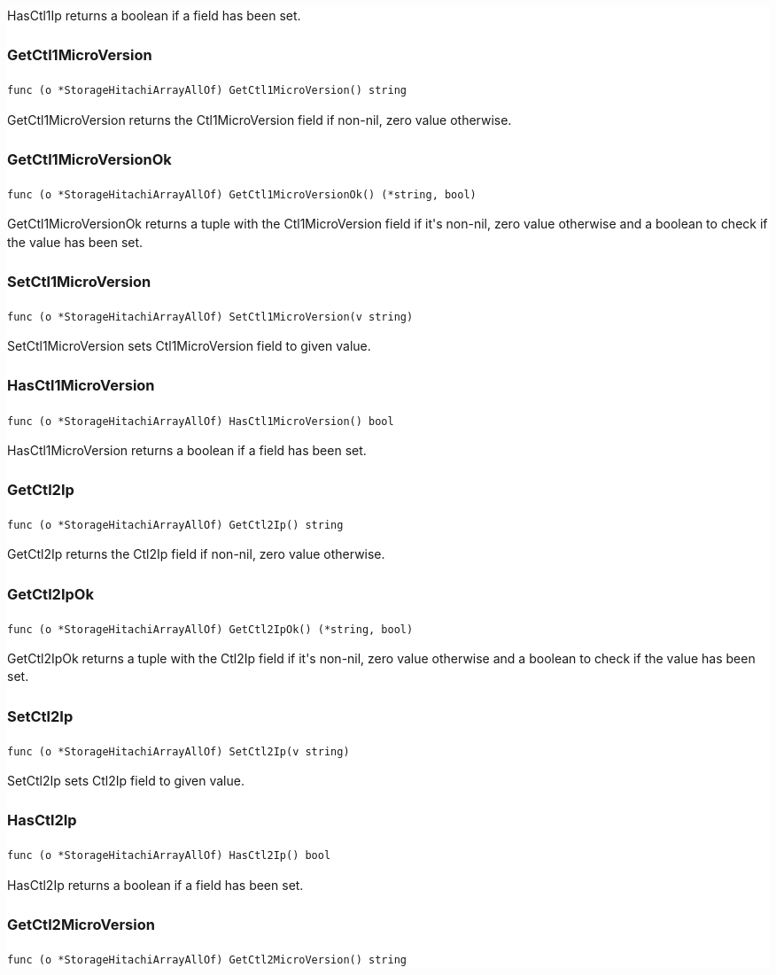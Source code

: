 HasCtl1Ip returns a boolean if a field has been set.

### GetCtl1MicroVersion

`func (o *StorageHitachiArrayAllOf) GetCtl1MicroVersion() string`

GetCtl1MicroVersion returns the Ctl1MicroVersion field if non-nil, zero value otherwise.

### GetCtl1MicroVersionOk

`func (o *StorageHitachiArrayAllOf) GetCtl1MicroVersionOk() (*string, bool)`

GetCtl1MicroVersionOk returns a tuple with the Ctl1MicroVersion field if it's non-nil, zero value otherwise
and a boolean to check if the value has been set.

### SetCtl1MicroVersion

`func (o *StorageHitachiArrayAllOf) SetCtl1MicroVersion(v string)`

SetCtl1MicroVersion sets Ctl1MicroVersion field to given value.

### HasCtl1MicroVersion

`func (o *StorageHitachiArrayAllOf) HasCtl1MicroVersion() bool`

HasCtl1MicroVersion returns a boolean if a field has been set.

### GetCtl2Ip

`func (o *StorageHitachiArrayAllOf) GetCtl2Ip() string`

GetCtl2Ip returns the Ctl2Ip field if non-nil, zero value otherwise.

### GetCtl2IpOk

`func (o *StorageHitachiArrayAllOf) GetCtl2IpOk() (*string, bool)`

GetCtl2IpOk returns a tuple with the Ctl2Ip field if it's non-nil, zero value otherwise
and a boolean to check if the value has been set.

### SetCtl2Ip

`func (o *StorageHitachiArrayAllOf) SetCtl2Ip(v string)`

SetCtl2Ip sets Ctl2Ip field to given value.

### HasCtl2Ip

`func (o *StorageHitachiArrayAllOf) HasCtl2Ip() bool`

HasCtl2Ip returns a boolean if a field has been set.

### GetCtl2MicroVersion

`func (o *StorageHitachiArrayAllOf) GetCtl2MicroVersion() string`
